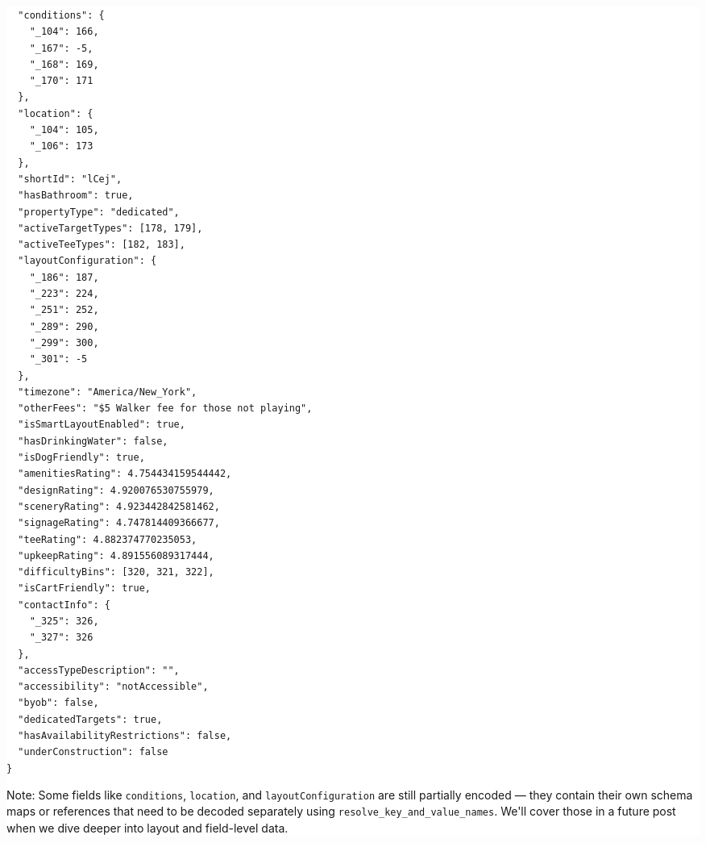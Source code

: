 ```
  "conditions": {
    "_104": 166,
    "_167": -5,
    "_168": 169,
    "_170": 171
  },
  "location": {
    "_104": 105,
    "_106": 173
  },
  "shortId": "lCej",
  "hasBathroom": true,
  "propertyType": "dedicated",
  "activeTargetTypes": [178, 179],
  "activeTeeTypes": [182, 183],
  "layoutConfiguration": {
    "_186": 187,
    "_223": 224,
    "_251": 252,
    "_289": 290,
    "_299": 300,
    "_301": -5
  },
  "timezone": "America/New_York",
  "otherFees": "$5 Walker fee for those not playing",
  "isSmartLayoutEnabled": true,
  "hasDrinkingWater": false,
  "isDogFriendly": true,
  "amenitiesRating": 4.754434159544442,
  "designRating": 4.920076530755979,
  "sceneryRating": 4.923442842581462,
  "signageRating": 4.747814409366677,
  "teeRating": 4.882374770235053,
  "upkeepRating": 4.891556089317444,
  "difficultyBins": [320, 321, 322],
  "isCartFriendly": true,
  "contactInfo": {
    "_325": 326,
    "_327": 326
  },
  "accessTypeDescription": "",
  "accessibility": "notAccessible",
  "byob": false,
  "dedicatedTargets": true,
  "hasAvailabilityRestrictions": false,
  "underConstruction": false
}
```

Note: Some fields like `conditions`, `location`, and `layoutConfiguration` are
still partially encoded — they contain their own schema maps or references that
need to be decoded separately using `resolve_key_and_value_names`. We'll cover
those in a future post when we dive deeper into layout and field-level data.
